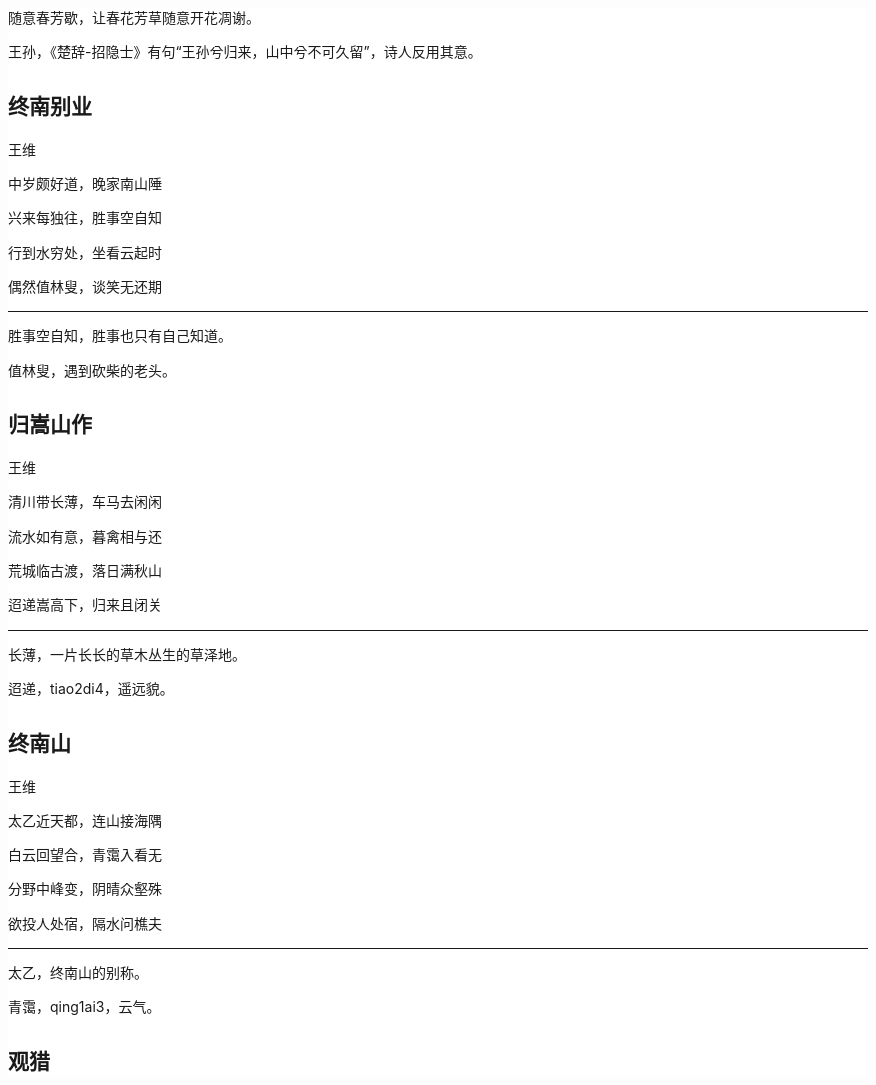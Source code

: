 随意春芳歇，让春花芳草随意开花凋谢。

王孙，《楚辞-招隐士》有句“王孙兮归来，山中兮不可久留”，诗人反用其意。

## 终南别业

王维

中岁颇好道，晚家南山陲

兴来每独往，胜事空自知

行到水穷处，坐看云起时

偶然值林叟，谈笑无还期

---

胜事空自知，胜事也只有自己知道。

值林叟，遇到砍柴的老头。

## 归嵩山作

王维

清川带长薄，车马去闲闲

流水如有意，暮禽相与还

荒城临古渡，落日满秋山

迢递嵩高下，归来且闭关

---

长薄，一片长长的草木丛生的草泽地。

迢递，tiao2di4，遥远貌。

## 终南山

王维

太乙近天都，连山接海隅

白云回望合，青霭入看无

分野中峰变，阴晴众壑殊

欲投人处宿，隔水问樵夫

---

太乙，终南山的别称。

青霭，qing1ai3，云气。

## 观猎
